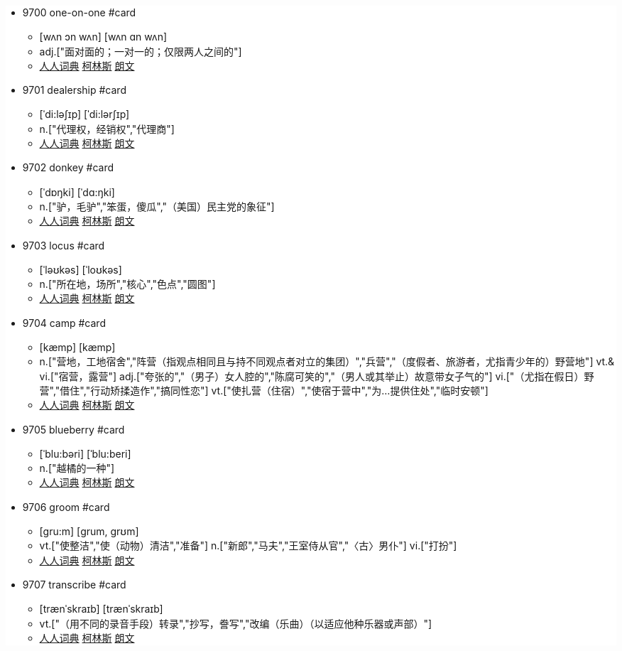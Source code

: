 
- 9700 one-on-one #card
  - [wʌn ɔn wʌn]  [wʌn ɑn wʌn]
  - adj.["面对面的；一对一的；仅限两人之间的"]
  - [人人词典](https://www.91dict.com/words?w=one-on-one) [柯林斯](https://www.collinsdictionary.com/zh/dictionary/english/one-on-one) [朗文](https://www.ldoceonline.com/dictionary/one-on-one)
  

- 9701 dealership #card
  - [ˈdi:ləʃɪp]  [ˈdi:lərʃɪp]
  - n.["代理权，经销权","代理商"]
  - [人人词典](https://www.91dict.com/words?w=dealership) [柯林斯](https://www.collinsdictionary.com/zh/dictionary/english/dealership) [朗文](https://www.ldoceonline.com/dictionary/dealership)
  

- 9702 donkey #card
  - [ˈdɒŋki]  [ˈdɑ:ŋki]
  - n.["驴，毛驴","笨蛋，傻瓜","（美国）民主党的象征"]
  - [人人词典](https://www.91dict.com/words?w=donkey) [柯林斯](https://www.collinsdictionary.com/zh/dictionary/english/donkey) [朗文](https://www.ldoceonline.com/dictionary/donkey)
  

- 9703 locus #card
  - [ˈləʊkəs]  [ˈloʊkəs]
  - n.["所在地，场所","核心","色点","圆图"]
  - [人人词典](https://www.91dict.com/words?w=locus) [柯林斯](https://www.collinsdictionary.com/zh/dictionary/english/locus) [朗文](https://www.ldoceonline.com/dictionary/locus)
  

- 9704 camp #card
  - [kæmp]  [kæmp]
  - n.["营地，工地宿舍","阵营（指观点相同且与持不同观点者对立的集团）","兵营","（度假者、旅游者，尤指青少年的）野营地"]  vt.& vi.["宿营，露营"]  adj.["夸张的","（男子）女人腔的","陈腐可笑的","（男人或其举止）故意带女子气的"]  vi.["（尤指在假日）野营","借住","行动矫揉造作","搞同性恋"]  vt.["使扎营（住宿）","使宿于营中","为…提供住处","临时安顿"]
  - [人人词典](https://www.91dict.com/words?w=camp) [柯林斯](https://www.collinsdictionary.com/zh/dictionary/english/camp) [朗文](https://www.ldoceonline.com/dictionary/camp)
  

- 9705 blueberry #card
  - [ˈblu:bəri]  [ˈblu:beri]
  - n.["越橘的一种"]
  - [人人词典](https://www.91dict.com/words?w=blueberry) [柯林斯](https://www.collinsdictionary.com/zh/dictionary/english/blueberry) [朗文](https://www.ldoceonline.com/dictionary/blueberry)
  

- 9706 groom #card
  - [gru:m]  [ɡrum, ɡrʊm]
  - vt.["使整洁","使（动物）清洁","准备"]  n.["新郎","马夫","王室侍从官","〈古〉男仆"]  vi.["打扮"]
  - [人人词典](https://www.91dict.com/words?w=groom) [柯林斯](https://www.collinsdictionary.com/zh/dictionary/english/groom) [朗文](https://www.ldoceonline.com/dictionary/groom)
  

- 9707 transcribe #card
  - [trænˈskraɪb]  [trænˈskraɪb]
  - vt.["（用不同的录音手段）转录","抄写，誊写","改编（乐曲）（以适应他种乐器或声部）"]
  - [人人词典](https://www.91dict.com/words?w=transcribe) [柯林斯](https://www.collinsdictionary.com/zh/dictionary/english/transcribe) [朗文](https://www.ldoceonline.com/dictionary/transcribe)
  